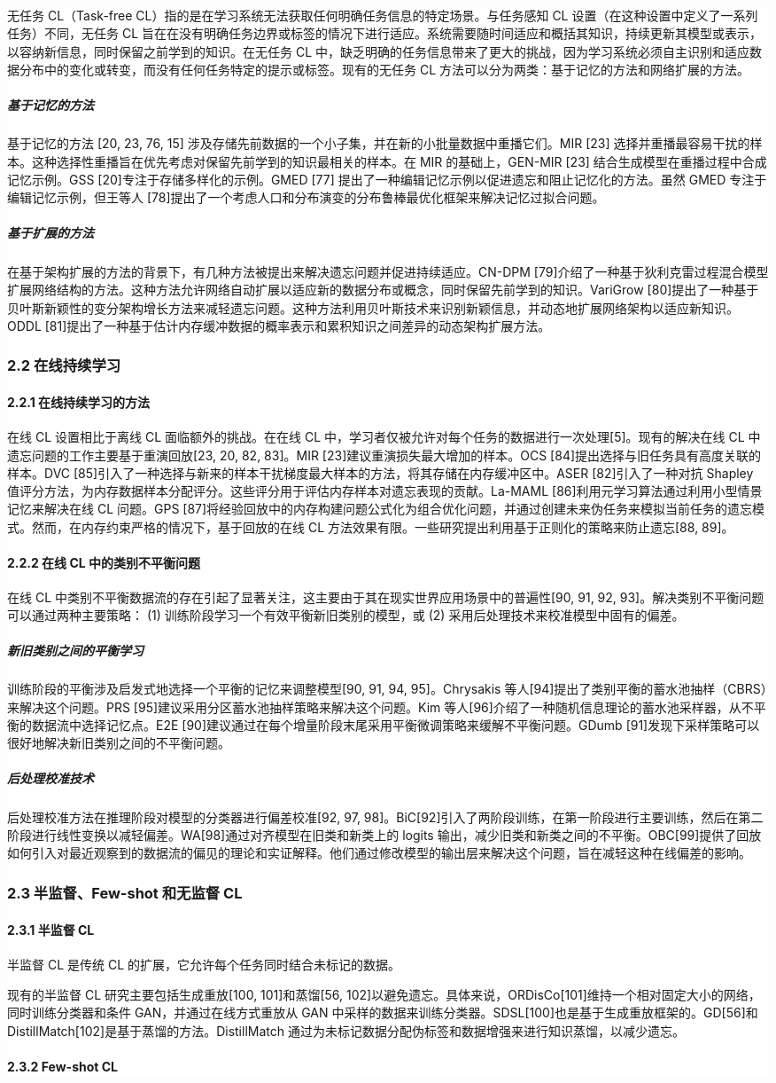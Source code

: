 无任务 CL（Task-free CL）指的是在学习系统无法获取任何明确任务信息的特定场景。与任务感知 CL 设置（在这种设置中定义了一系列任务）不同，无任务 CL 旨在在没有明确任务边界或标签的情况下进行适应。系统需要随时间适应和概括其知识，持续更新其模型或表示，以容纳新信息，同时保留之前学到的知识。在无任务 CL 中，缺乏明确的任务信息带来了更大的挑战，因为学习系统必须自主识别和适应数据分布中的变化或转变，而没有任何任务特定的提示或标签。现有的无任务 CL 方法可以分为两类：基于记忆的方法和网络扩展的方法。

##### 基于记忆的方法

基于记忆的方法 [20, 23, 76, 15] 涉及存储先前数据的一个小子集，并在新的小批量数据中重播它们。MIR [23] 选择并重播最容易干扰的样本。这种选择性重播旨在优先考虑对保留先前学到的知识最相关的样本。在 MIR 的基础上，GEN-MIR [23] 结合生成模型在重播过程中合成记忆示例。GSS [20]专注于存储多样化的示例。GMED [77] 提出了一种编辑记忆示例以促进遗忘和阻止记忆化的方法。虽然 GMED 专注于编辑记忆示例，但王等人 [78]提出了一个考虑人口和分布演变的分布鲁棒最优化框架来解决记忆过拟合问题。

##### 基于扩展的方法

在基于架构扩展的方法的背景下，有几种方法被提出来解决遗忘问题并促进持续适应。CN-DPM [79]介绍了一种基于狄利克雷过程混合模型扩展网络结构的方法。这种方法允许网络自动扩展以适应新的数据分布或概念，同时保留先前学到的知识。VariGrow [80]提出了一种基于贝叶斯新颖性的变分架构增长方法来减轻遗忘问题。这种方法利用贝叶斯技术来识别新颖信息，并动态地扩展网络架构以适应新知识。ODDL [81]提出了一种基于估计内存缓冲数据的概率表示和累积知识之间差异的动态架构扩展方法。

### 2.2 在线持续学习

#### 2.2.1 在线持续学习的方法

在线 CL 设置相比于离线 CL 面临额外的挑战。在在线 CL 中，学习者仅被允许对每个任务的数据进行一次处理[5]。现有的解决在线 CL 中遗忘问题的工作主要基于重演回放[23, 20, 82, 83]。MIR [23]建议重演损失最大增加的样本。OCS [84]提出选择与旧任务具有高度关联的样本。DVC [85]引入了一种选择与新来的样本干扰梯度最大样本的方法，将其存储在内存缓冲区中。ASER [82]引入了一种对抗 Shapley 值评分方法，为内存数据样本分配评分。这些评分用于评估内存样本对遗忘表现的贡献。La-MAML [86]利用元学习算法通过利用小型情景记忆来解决在线 CL 问题。GPS [87]将经验回放中的内存构建问题公式化为组合优化问题，并通过创建未来伪任务来模拟当前任务的遗忘模式。然而，在内存约束严格的情况下，基于回放的在线 CL 方法效果有限。一些研究提出利用基于正则化的策略来防止遗忘[88, 89]。

#### 2.2.2 在线 CL 中的类别不平衡问题

在线 CL 中类别不平衡数据流的存在引起了显著关注，这主要由于其在现实世界应用场景中的普遍性[90, 91, 92, 93]。解决类别不平衡问题可以通过两种主要策略： (1) 训练阶段学习一个有效平衡新旧类别的模型，或 (2) 采用后处理技术来校准模型中固有的偏差。

##### 新旧类别之间的平衡学习

训练阶段的平衡涉及启发式地选择一个平衡的记忆来调整模型[90, 91, 94, 95]。Chrysakis 等人[94]提出了类别平衡的蓄水池抽样（CBRS）来解决这个问题。PRS [95]建议采用分区蓄水池抽样策略来解决这个问题。Kim 等人[96]介绍了一种随机信息理论的蓄水池采样器，从不平衡的数据流中选择记忆点。E2E [90]建议通过在每个增量阶段末尾采用平衡微调策略来缓解不平衡问题。GDumb [91]发现下采样策略可以很好地解决新旧类别之间的不平衡问题。

##### 后处理校准技术

后处理校准方法在推理阶段对模型的分类器进行偏差校准[92, 97, 98]。BiC[92]引入了两阶段训练，在第一阶段进行主要训练，然后在第二阶段进行线性变换以减轻偏差。WA[98]通过对齐模型在旧类和新类上的 logits 输出，减少旧类和新类之间的不平衡。OBC[99]提供了回放如何引入对最近观察到的数据流的偏见的理论和实证解释。他们通过修改模型的输出层来解决这个问题，旨在减轻这种在线偏差的影响。

### 2.3 半监督、Few-shot 和无监督 CL

#### 2.3.1 半监督 CL

半监督 CL 是传统 CL 的扩展，它允许每个任务同时结合未标记的数据。

现有的半监督 CL 研究主要包括生成重放[100, 101]和蒸馏[56, 102]以避免遗忘。具体来说，ORDisCo[101]维持一个相对固定大小的网络，同时训练分类器和条件 GAN，并通过在线方式重放从 GAN 中采样的数据来训练分类器。SDSL[100]也是基于生成重放框架的。GD[56]和 DistillMatch[102]是基于蒸馏的方法。DistillMatch 通过为未标记数据分配伪标签和数据增强来进行知识蒸馏，以减少遗忘。

#### 2.3.2 Few-shot CL
